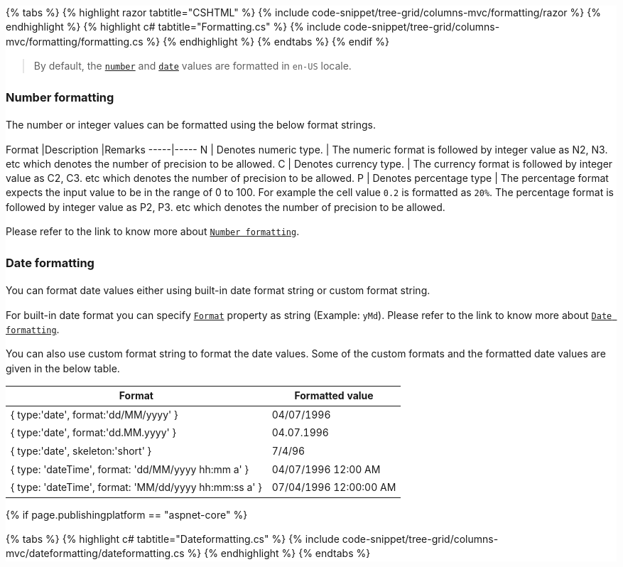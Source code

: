 {% tabs %}
{% highlight razor tabtitle="CSHTML" %}
{% include code-snippet/tree-grid/columns-mvc/formatting/razor %}
{% endhighlight %}
{% highlight c# tabtitle="Formatting.cs" %}
{% include code-snippet/tree-grid/columns-mvc/formatting/formatting.cs %}
{% endhighlight %}
{% endtabs %}
{% endif %}



> By default, the [`number`](../../common/internationalization/#number-formatting) and [`date`](../../common/internationalization/#manipulating-datetime) values are formatted in `en-US` locale.

### Number formatting

The number or integer values can be formatted using the below format strings.

Format |Description |Remarks
-----|-----
N | Denotes numeric type. | The numeric format is followed by integer value as N2, N3. etc which denotes the number of precision to be allowed.
C | Denotes currency type. | The currency format is followed by integer value as C2, C3. etc which denotes the number of precision to be allowed.
P | Denotes percentage type | The percentage format expects the input value to be in the range of 0 to 100. For example the cell value `0.2` is formatted as `20%`. The percentage format is followed by integer value as P2, P3. etc which denotes the number of precision to be allowed.

Please refer to the link to know more about [`Number formatting`](../../common/internationalization/#number-formatting).

### Date formatting

You can format date values either using built-in date format string or custom format string.

For built-in date format you can specify [`Format`](https://help.syncfusion.com/cr/aspnetcore-js2/Syncfusion.EJ2~Syncfusion.EJ2.TreeGrid.TreeGridColumn~Format.html) property as string   (Example: `yMd`). Please refer to the link to know more about [`Date formatting`](../../common/internationalization/#manipulating-datetime).

You can also use custom format string to format the date values. Some of the custom formats and the formatted date values are given in the below table.

Format | Formatted value
-----|-----
{ type:'date', format:'dd/MM/yyyy' } | 04/07/1996
{ type:'date', format:'dd.MM.yyyy' } | 04.07.1996
{ type:'date', skeleton:'short' } | 7/4/96
{ type: 'dateTime', format: 'dd/MM/yyyy hh:mm a' } | 04/07/1996 12:00 AM
{ type: 'dateTime', format: 'MM/dd/yyyy hh:mm:ss a' } | 07/04/1996 12:00:00 AM

{% if page.publishingplatform == "aspnet-core" %}

{% tabs %}
{% highlight c# tabtitle="Dateformatting.cs" %}
{% include code-snippet/tree-grid/columns-mvc/dateformatting/dateformatting.cs %}
{% endhighlight %}
{% endtabs %}
